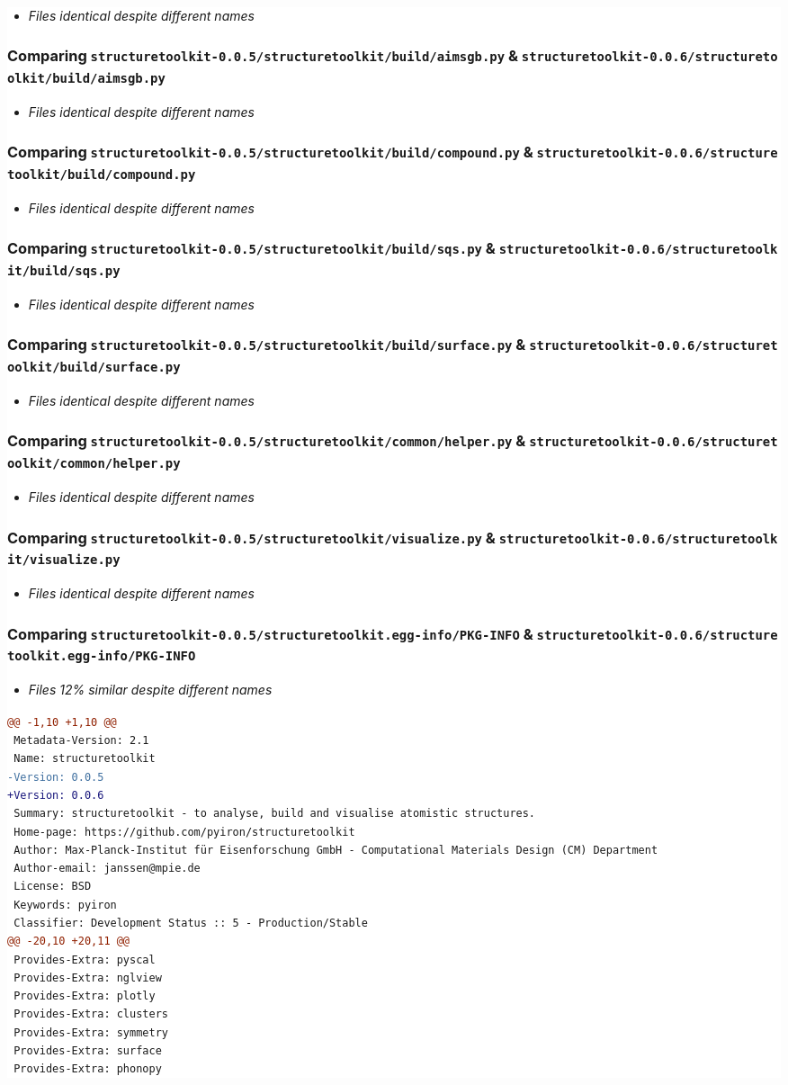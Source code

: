  * *Files identical despite different names*

### Comparing `structuretoolkit-0.0.5/structuretoolkit/build/aimsgb.py` & `structuretoolkit-0.0.6/structuretoolkit/build/aimsgb.py`

 * *Files identical despite different names*

### Comparing `structuretoolkit-0.0.5/structuretoolkit/build/compound.py` & `structuretoolkit-0.0.6/structuretoolkit/build/compound.py`

 * *Files identical despite different names*

### Comparing `structuretoolkit-0.0.5/structuretoolkit/build/sqs.py` & `structuretoolkit-0.0.6/structuretoolkit/build/sqs.py`

 * *Files identical despite different names*

### Comparing `structuretoolkit-0.0.5/structuretoolkit/build/surface.py` & `structuretoolkit-0.0.6/structuretoolkit/build/surface.py`

 * *Files identical despite different names*

### Comparing `structuretoolkit-0.0.5/structuretoolkit/common/helper.py` & `structuretoolkit-0.0.6/structuretoolkit/common/helper.py`

 * *Files identical despite different names*

### Comparing `structuretoolkit-0.0.5/structuretoolkit/visualize.py` & `structuretoolkit-0.0.6/structuretoolkit/visualize.py`

 * *Files identical despite different names*

### Comparing `structuretoolkit-0.0.5/structuretoolkit.egg-info/PKG-INFO` & `structuretoolkit-0.0.6/structuretoolkit.egg-info/PKG-INFO`

 * *Files 12% similar despite different names*

```diff
@@ -1,10 +1,10 @@
 Metadata-Version: 2.1
 Name: structuretoolkit
-Version: 0.0.5
+Version: 0.0.6
 Summary: structuretoolkit - to analyse, build and visualise atomistic structures.
 Home-page: https://github.com/pyiron/structuretoolkit
 Author: Max-Planck-Institut für Eisenforschung GmbH - Computational Materials Design (CM) Department
 Author-email: janssen@mpie.de
 License: BSD
 Keywords: pyiron
 Classifier: Development Status :: 5 - Production/Stable
@@ -20,10 +20,11 @@
 Provides-Extra: pyscal
 Provides-Extra: nglview
 Provides-Extra: plotly
 Provides-Extra: clusters
 Provides-Extra: symmetry
 Provides-Extra: surface
 Provides-Extra: phonopy
```